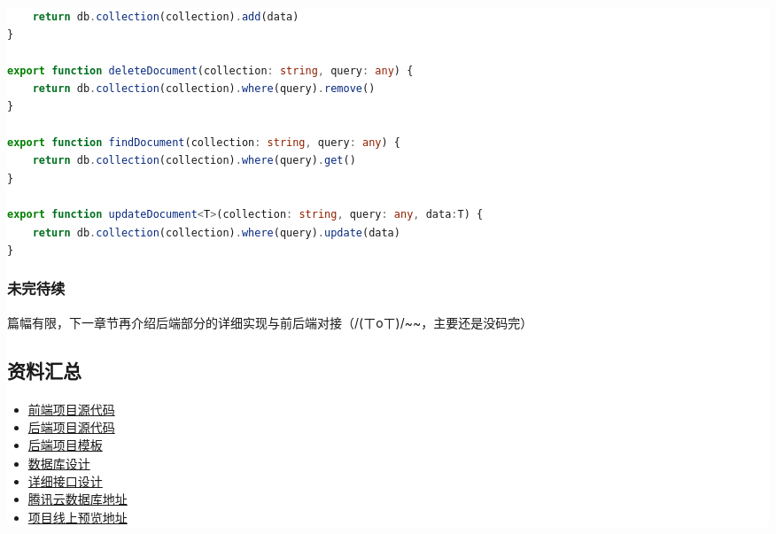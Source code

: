 ```ts
    return db.collection(collection).add(data)
}

export function deleteDocument(collection: string, query: any) {
    return db.collection(collection).where(query).remove()
}

export function findDocument(collection: string, query: any) {
    return db.collection(collection).where(query).get()
}

export function updateDocument<T>(collection: string, query: any, data:T) {
    return db.collection(collection).where(query).update(data)
}
```
### 未完待续
篇幅有限，下一章节再介绍后端部分的详细实现与前后端对接（/(ㄒoㄒ)/~~，主要还是没码完）

## 资料汇总
* [前端项目源代码](https://github.com/ATQQ/timeLover)
* [后端项目源代码](https://github.com/ATQQ/time-lover-server)
* [后端项目模板](https://github.com/ATQQ/node-server)
* [数据库设计](https://github.com/ATQQ/time-lover-server/blob/master/docs/db.md)
* [详细接口设计](https://easy2.w.eolinker.com/share/project/api/?groupID=-1&shareCode=nJMZ5t&shareToken=$2y$10$gNK48kATh9yIeQokemYpaefvSzmyUwCtpyZ6lEkHh7nQdoZ9PbGrm&shareID=322197)
* [腾讯云数据库地址](https://cloud.tencent.com/document/product/876/19369)
* [项目线上预览地址](https://lover.sugarat.top/dashboard)



